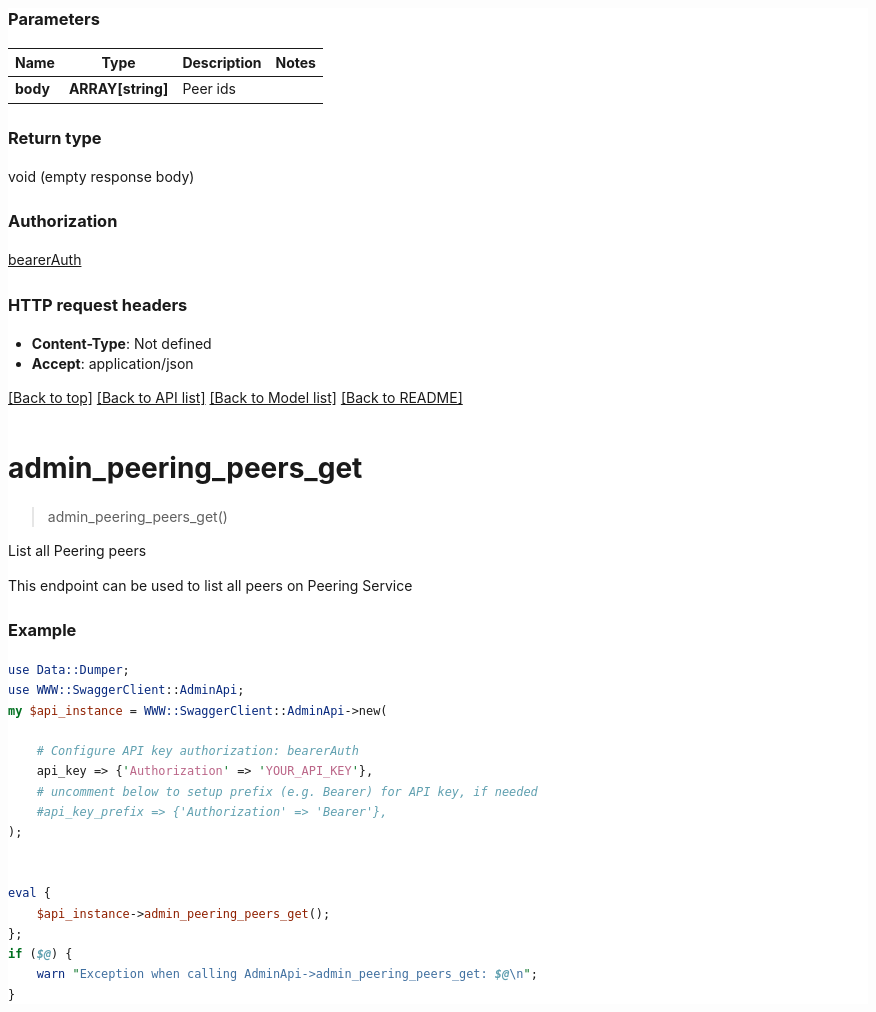 ### Parameters

| Name     | Type              | Description | Notes |
| -------- | ----------------- | ----------- | ----- |
| **body** | **ARRAY[string]** | Peer ids    |

### Return type

void (empty response body)

### Authorization

[bearerAuth](../README.md#bearerAuth)

### HTTP request headers

- **Content-Type**: Not defined
- **Accept**: application/json

[[Back to top]](#) [[Back to API list]](../README.md#documentation-for-api-endpoints) [[Back to Model list]](../README.md#documentation-for-models) [[Back to README]](../README.md)

# **admin_peering_peers_get**

> admin_peering_peers_get()

List all Peering peers

This endpoint can be used to list all peers on Peering Service

### Example

```perl
use Data::Dumper;
use WWW::SwaggerClient::AdminApi;
my $api_instance = WWW::SwaggerClient::AdminApi->new(

    # Configure API key authorization: bearerAuth
    api_key => {'Authorization' => 'YOUR_API_KEY'},
    # uncomment below to setup prefix (e.g. Bearer) for API key, if needed
    #api_key_prefix => {'Authorization' => 'Bearer'},
);


eval {
    $api_instance->admin_peering_peers_get();
};
if ($@) {
    warn "Exception when calling AdminApi->admin_peering_peers_get: $@\n";
}
```
